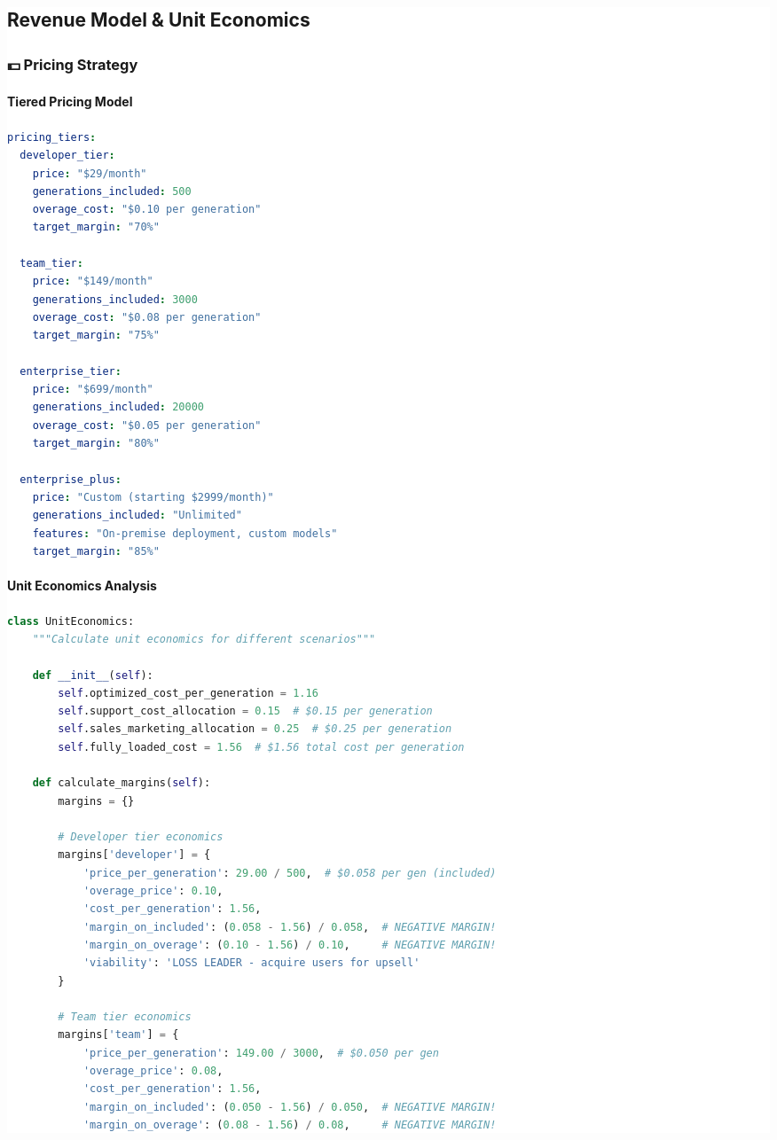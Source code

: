 ## Revenue Model & Unit Economics

### 💵 **Pricing Strategy**

#### **Tiered Pricing Model**
```yaml
pricing_tiers:
  developer_tier:
    price: "$29/month"
    generations_included: 500
    overage_cost: "$0.10 per generation"
    target_margin: "70%"
    
  team_tier:
    price: "$149/month"
    generations_included: 3000
    overage_cost: "$0.08 per generation"
    target_margin: "75%"
    
  enterprise_tier:
    price: "$699/month"
    generations_included: 20000
    overage_cost: "$0.05 per generation"
    target_margin: "80%"
    
  enterprise_plus:
    price: "Custom (starting $2999/month)"
    generations_included: "Unlimited"
    features: "On-premise deployment, custom models"
    target_margin: "85%"
```

#### **Unit Economics Analysis**
```python
class UnitEconomics:
    """Calculate unit economics for different scenarios"""
    
    def __init__(self):
        self.optimized_cost_per_generation = 1.16
        self.support_cost_allocation = 0.15  # $0.15 per generation
        self.sales_marketing_allocation = 0.25  # $0.25 per generation
        self.fully_loaded_cost = 1.56  # $1.56 total cost per generation
    
    def calculate_margins(self):
        margins = {}
        
        # Developer tier economics
        margins['developer'] = {
            'price_per_generation': 29.00 / 500,  # $0.058 per gen (included)
            'overage_price': 0.10,
            'cost_per_generation': 1.56,
            'margin_on_included': (0.058 - 1.56) / 0.058,  # NEGATIVE MARGIN!
            'margin_on_overage': (0.10 - 1.56) / 0.10,     # NEGATIVE MARGIN!
            'viability': 'LOSS LEADER - acquire users for upsell'
        }
        
        # Team tier economics  
        margins['team'] = {
            'price_per_generation': 149.00 / 3000,  # $0.050 per gen
            'overage_price': 0.08,
            'cost_per_generation': 1.56,
            'margin_on_included': (0.050 - 1.56) / 0.050,  # NEGATIVE MARGIN!
            'margin_on_overage': (0.08 - 1.56) / 0.08,     # NEGATIVE MARGIN!
```
